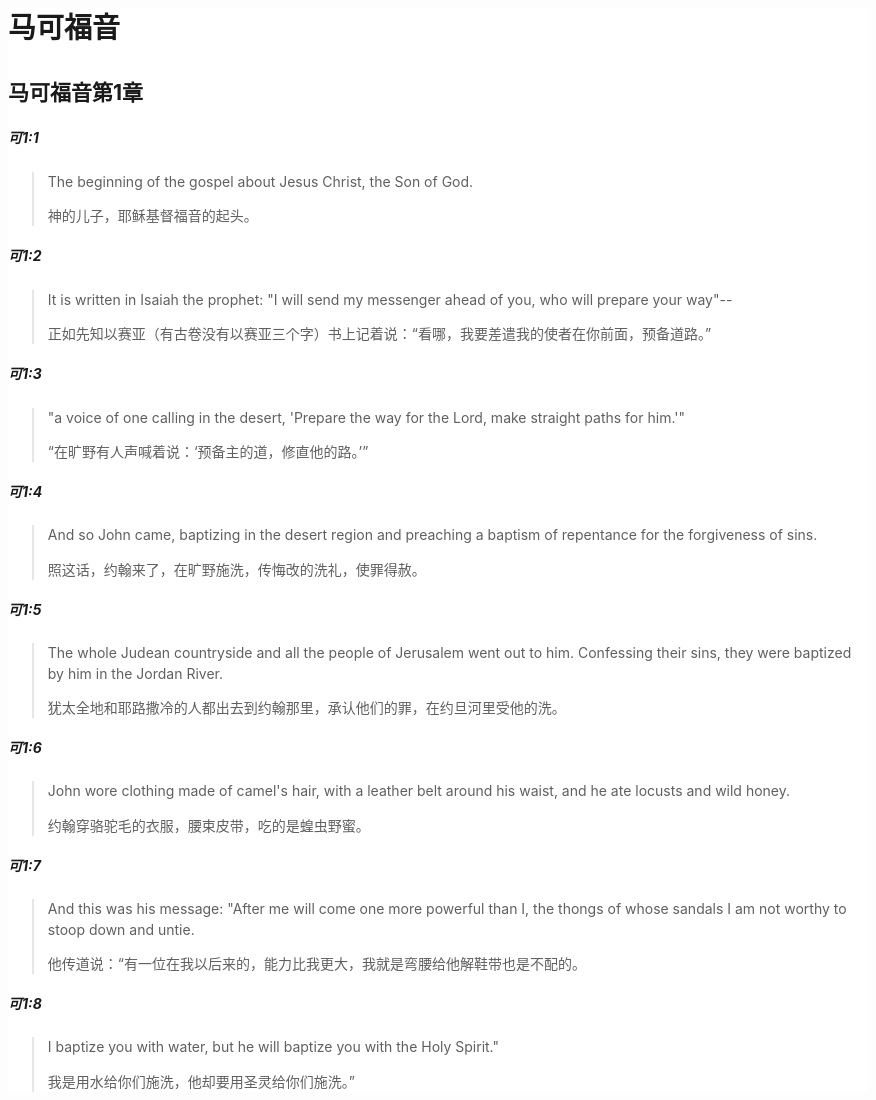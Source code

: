 # 马可福音
## 马可福音第1章
##### 可1:1
> The beginning of the gospel about Jesus Christ, the Son of God.
>
> 神的儿子，耶稣基督福音的起头。


##### 可1:2
> It is written in Isaiah the prophet: "I will send my messenger ahead of you, who will prepare your way"--
>
> 正如先知以赛亚（有古卷没有以赛亚三个字）书上记着说：“看哪，我要差遣我的使者在你前面，预备道路。”


##### 可1:3
> "a voice of one calling in the desert, 'Prepare the way for the Lord, make straight paths for him.'"
>
> “在旷野有人声喊着说：‘预备主的道，修直他的路。’”


##### 可1:4
> And so John came, baptizing in the desert region and preaching a baptism of repentance for the forgiveness of sins.
>
> 照这话，约翰来了，在旷野施洗，传悔改的洗礼，使罪得赦。


##### 可1:5
> The whole Judean countryside and all the people of Jerusalem went out to him. Confessing their sins, they were baptized by him in the Jordan River.
>
> 犹太全地和耶路撒冷的人都出去到约翰那里，承认他们的罪，在约旦河里受他的洗。


##### 可1:6
> John wore clothing made of camel's hair, with a leather belt around his waist, and he ate locusts and wild honey.
>
> 约翰穿骆驼毛的衣服，腰束皮带，吃的是蝗虫野蜜。


##### 可1:7
> And this was his message: "After me will come one more powerful than I, the thongs of whose sandals I am not worthy to stoop down and untie.
>
> 他传道说：“有一位在我以后来的，能力比我更大，我就是弯腰给他解鞋带也是不配的。


##### 可1:8
> I baptize you with water, but he will baptize you with the Holy Spirit."
>
> 我是用水给你们施洗，他却要用圣灵给你们施洗。”
